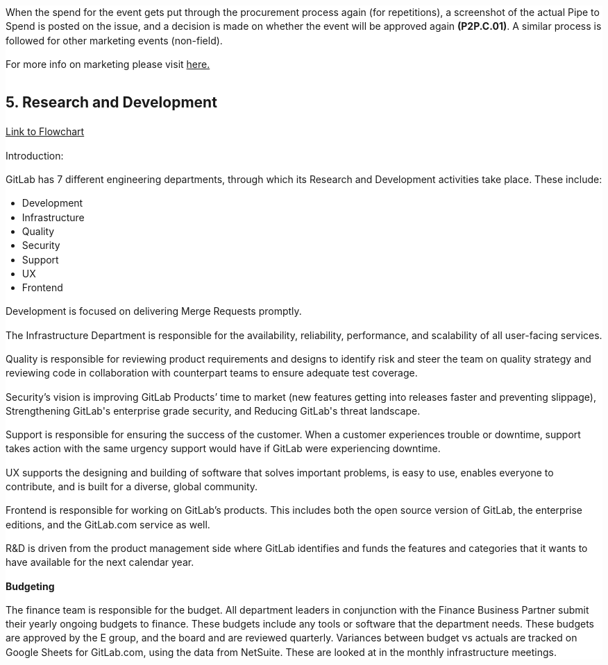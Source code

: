 When the spend for the event gets put through the procurement process again (for repetitions), a screenshot of the actual Pipe to Spend is posted on the issue, and a decision is made on whether the event will be approved again **(P2P.C.01)**.
A similar process is followed for other marketing events (non-field).

For more info on marketing please visit [here.](/handbook/marketing/)

## 5. Research and Development

[Link to Flowchart](https://docs.google.com/presentation/d/1UspQxMeXD4W6DpHCSBN6Au13frUTe1XTP5weQQULG3o/edit#slide=id.g7a5d2379ec_2_0)

Introduction:

GitLab has 7 different engineering departments, through which its Research and Development activities take place. These include:

* Development
* Infrastructure
* Quality
* Security
* Support
* UX
* Frontend

Development is focused on delivering Merge Requests promptly. 

The Infrastructure Department is responsible for the availability, reliability, performance, and scalability of all user-facing services. 

Quality is responsible for reviewing product requirements and designs to identify risk and steer the team on quality strategy and reviewing code in collaboration with counterpart teams to ensure adequate test coverage.

Security’s vision is improving GitLab Products’ time to market (new features getting into releases faster and preventing slippage), Strengthening GitLab's enterprise grade security, and Reducing GitLab's threat landscape.

Support is responsible for ensuring the success of the customer. When a customer experiences trouble or downtime, support takes action with the same urgency support would have if GitLab were experiencing downtime.

UX supports the designing and building of software that solves important problems, is easy to use, enables everyone to contribute, and is built for a diverse, global community.

Frontend is responsible for working on GitLab’s products. This includes both the open source version of GitLab, the enterprise editions, and the GitLab.com service as well.

R&D is driven from the product management side where GitLab identifies and funds the features and categories that it wants to have available for the next calendar year. 

**Budgeting**

The finance team is responsible for the budget. All department leaders in conjunction with the Finance Business Partner  submit their yearly ongoing budgets to finance. These budgets include any tools or software that the department needs. These budgets are approved by the E group, and the board and are reviewed quarterly.  Variances between budget vs actuals are tracked on Google Sheets for GitLab.com, using the data from NetSuite. These are looked at in the monthly infrastructure meetings. 
